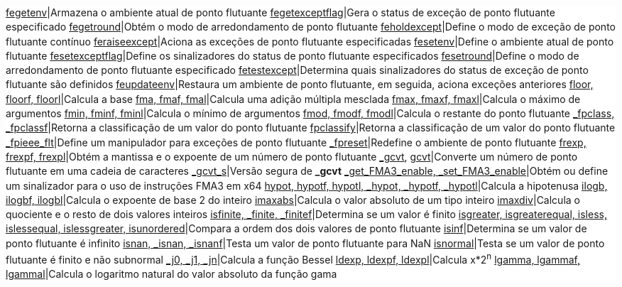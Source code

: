 [fegetenv](../c-runtime-library/reference/fegetenv1.md)|Armazena o ambiente atual de ponto flutuante
[fegetexceptflag](../c-runtime-library/reference/fegetexceptflag2.md)|Gera o status de exceção de ponto flutuante especificado
[fegetround](../c-runtime-library/reference/fegetround-fesetround2.md)|Obtém o modo de arredondamento de ponto flutuante
[feholdexcept](../c-runtime-library/reference/feholdexcept2.md)|Define o modo de exceção de ponto flutuante contínuo
[feraiseexcept](../c-runtime-library/reference/feraiseexcept.md)|Aciona as exceções de ponto flutuante especificadas
[fesetenv](../c-runtime-library/reference/fesetenv1.md)|Define o ambiente atual de ponto flutuante
[fesetexceptflag](../c-runtime-library/reference/fesetexceptflag2.md)|Define os sinalizadores do status de ponto flutuante especificados
[fesetround](../c-runtime-library/reference/fegetround-fesetround2.md)|Define o modo de arredondamento de ponto flutuante especificado
[fetestexcept](../c-runtime-library/reference/fetestexcept1.md)|Determina quais sinalizadores do status de exceção de ponto flutuante são definidos
[feupdateenv](../c-runtime-library/reference/feupdateenv.md)|Restaura um ambiente de ponto flutuante, em seguida, aciona exceções anteriores
[floor, floorf, floorl](../c-runtime-library/reference/floor-floorf-floorl.md)|Calcula a base
[fma, fmaf, fmal](../c-runtime-library/reference/fma-fmaf-fmal.md)|Calcula uma adição múltipla mesclada
[fmax, fmaxf, fmaxl](../c-runtime-library/reference/fmax-fmaxf-fmaxl.md)|Calcula o máximo de argumentos
[fmin, fminf, fminl](../c-runtime-library/reference/fmin-fminf-fminl.md)|Calcula o mínimo de argumentos
[fmod, fmodf, fmodl](../c-runtime-library/reference/fmod-fmodf.md)|Calcula o restante do ponto flutuante
[_fpclass, _fpclassf](../c-runtime-library/reference/fpclass-fpclassf.md)|Retorna a classificação de um valor do ponto flutuante
[fpclassify](../c-runtime-library/reference/fpclassify.md)|Retorna a classificação de um valor do ponto flutuante
[_fpieee_flt](../c-runtime-library/reference/fpieee-flt.md)|Define um manipulador para exceções de ponto flutuante
[_fpreset](../c-runtime-library/reference/fpreset.md)|Redefine o ambiente de ponto flutuante
[frexp, frexpf, frexpl](../c-runtime-library/reference/frexp.md)|Obtém a mantissa e o expoente de um número de ponto flutuante
[_gcvt](../c-runtime-library/reference/gcvt.md), [gcvt](../c-runtime-library/reference/posix-gcvt.md)|Converte um número de ponto flutuante em uma cadeia de caracteres
[_gcvt_s](../c-runtime-library/reference/gcvt-s.md)|Versão segura de **_gcvt**
[_get_FMA3_enable, _set_FMA3_enable](../c-runtime-library/reference/get-fma3-enable-set-fma3-enable.md)|Obtém ou define um sinalizador para o uso de instruções FMA3 em x64
[hypot, hypotf, hypotl, _hypot, _hypotf, _hypotl](../c-runtime-library/reference/hypot-hypotf-hypotl-hypot-hypotf-hypotl.md)|Calcula a hipotenusa
[ilogb, ilogbf, ilogbl](../c-runtime-library/reference/ilogb-ilogbf-ilogbl2.md)|Calcula o expoente de base 2 do inteiro
[imaxabs](../c-runtime-library/reference/imaxabs.md)|Calcula o valor absoluto de um tipo inteiro
[imaxdiv](../c-runtime-library/reference/imaxdiv.md)|Calcula o quociente e o resto de dois valores inteiros
[isfinite, _finite, _finitef](../c-runtime-library/reference/finite-finitef.md)|Determina se um valor é finito
[isgreater, isgreaterequal, isless, islessequal, islessgreater, isunordered](../c-runtime-library/reference/floating-point-ordering.md)|Compara a ordem dos dois valores de ponto flutuante
[isinf](../c-runtime-library/reference/isinf.md)|Determina se um valor de ponto flutuante é infinito
[isnan, _isnan, _isnanf](../c-runtime-library/reference/isnan-isnan-isnanf.md)|Testa um valor de ponto flutuante para NaN
[isnormal](../c-runtime-library/reference/isnormal.md)|Testa se um valor de ponto flutuante é finito e não subnormal
[_j0, _j1, _jn](../c-runtime-library/reference/bessel-functions-j0-j1-jn-y0-y1-yn.md)|Calcula a função Bessel
[ldexp, ldexpf, ldexpl](../c-runtime-library/reference/ldexp.md)|Calcula x*2<sup>n</sup>
[lgamma, lgammaf, lgammal](../c-runtime-library/reference/lgamma-lgammaf-lgammal.md)|Calcula o logaritmo natural do valor absoluto da função gama